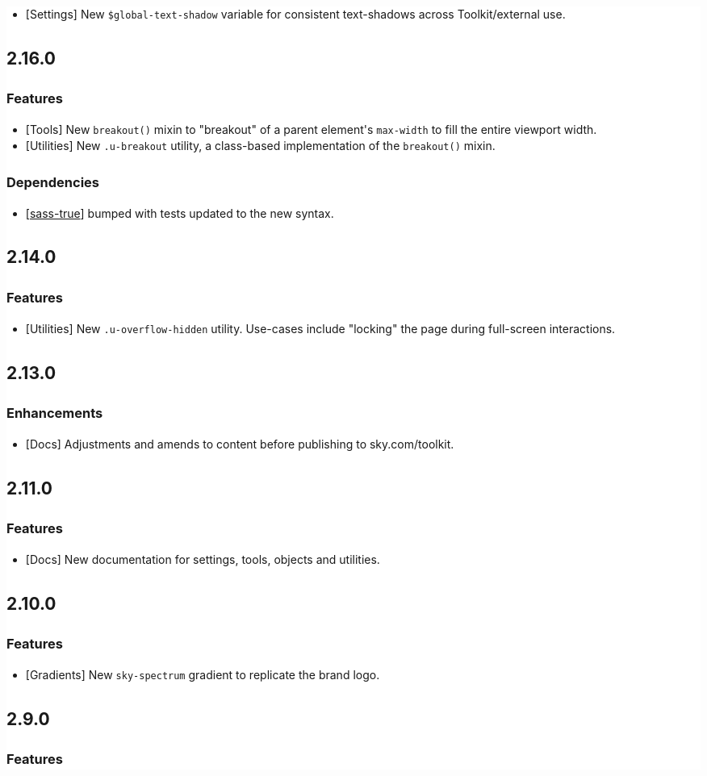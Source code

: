 * [Settings] New `$global-text-shadow` variable for consistent text-shadows
  across Toolkit/external use.


## 2.16.0

### Features

* [Tools] New `breakout()` mixin to "breakout" of a parent element's `max-width`
  to fill the entire viewport width.
* [Utilities] New `.u-breakout` utility, a class-based implementation of the
  `breakout()` mixin.

### Dependencies

* [[sass-true](https://github.com/oddbird/true)] bumped with tests updated to
  the new syntax.


## 2.14.0

### Features

* [Utilities] New `.u-overflow-hidden` utility. Use-cases include "locking" the
  page during full-screen interactions.


## 2.13.0

### Enhancements

* [Docs] Adjustments and amends to content before publishing to sky.com/toolkit.


## 2.11.0

### Features

* [Docs] New documentation for settings, tools, objects and utilities.


## 2.10.0

### Features

* [Gradients] New `sky-spectrum` gradient to replicate the brand logo.


## 2.9.0

### Features

